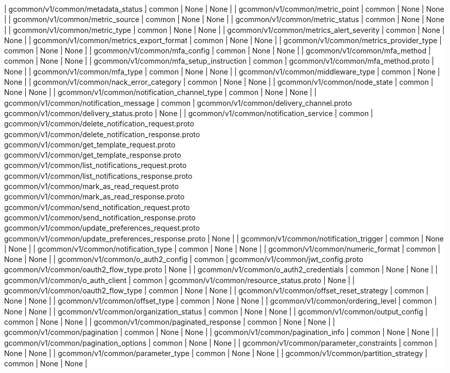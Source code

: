 | gcommon/v1/common/metadata_status | common | None | None |
| gcommon/v1/common/metric_point | common | None | None |
| gcommon/v1/common/metric_source | common | None | None |
| gcommon/v1/common/metric_status | common | None | None |
| gcommon/v1/common/metric_type | common | None | None |
| gcommon/v1/common/metrics_alert_severity | common | None | None |
| gcommon/v1/common/metrics_export_format | common | None | None |
| gcommon/v1/common/metrics_provider_type | common | None | None |
| gcommon/v1/common/mfa_config | common | None | None |
| gcommon/v1/common/mfa_method | common | None | None |
| gcommon/v1/common/mfa_setup_instruction | common | gcommon/v1/common/mfa_method.proto | None |
| gcommon/v1/common/mfa_type | common | None | None |
| gcommon/v1/common/middleware_type | common | None | None |
| gcommon/v1/common/nack_error_category | common | None | None |
| gcommon/v1/common/node_state | common | None | None |
| gcommon/v1/common/notification_channel_type | common | None | None |
| gcommon/v1/common/notification_message | common | gcommon/v1/common/delivery_channel.proto<br>gcommon/v1/common/delivery_status.proto | None |
| gcommon/v1/common/notification_service | common | gcommon/v1/common/delete_notification_request.proto<br>gcommon/v1/common/delete_notification_response.proto<br>gcommon/v1/common/get_template_request.proto<br>gcommon/v1/common/get_template_response.proto<br>gcommon/v1/common/list_notifications_request.proto<br>gcommon/v1/common/list_notifications_response.proto<br>gcommon/v1/common/mark_as_read_request.proto<br>gcommon/v1/common/mark_as_read_response.proto<br>gcommon/v1/common/send_notification_request.proto<br>gcommon/v1/common/send_notification_response.proto<br>gcommon/v1/common/update_preferences_request.proto<br>gcommon/v1/common/update_preferences_response.proto | None |
| gcommon/v1/common/notification_trigger | common | None | None |
| gcommon/v1/common/notification_type | common | None | None |
| gcommon/v1/common/numeric_format | common | None | None |
| gcommon/v1/common/o_auth2_config | common | gcommon/v1/common/jwt_config.proto<br>gcommon/v1/common/oauth2_flow_type.proto | None |
| gcommon/v1/common/o_auth2_credentials | common | None | None |
| gcommon/v1/common/o_auth_client | common | gcommon/v1/common/resource_status.proto | None |
| gcommon/v1/common/oauth2_flow_type | common | None | None |
| gcommon/v1/common/offset_reset_strategy | common | None | None |
| gcommon/v1/common/offset_type | common | None | None |
| gcommon/v1/common/ordering_level | common | None | None |
| gcommon/v1/common/organization_status | common | None | None |
| gcommon/v1/common/output_config | common | None | None |
| gcommon/v1/common/paginated_response | common | None | None |
| gcommon/v1/common/pagination | common | None | None |
| gcommon/v1/common/pagination_info | common | None | None |
| gcommon/v1/common/pagination_options | common | None | None |
| gcommon/v1/common/parameter_constraints | common | None | None |
| gcommon/v1/common/parameter_type | common | None | None |
| gcommon/v1/common/partition_strategy | common | None | None |